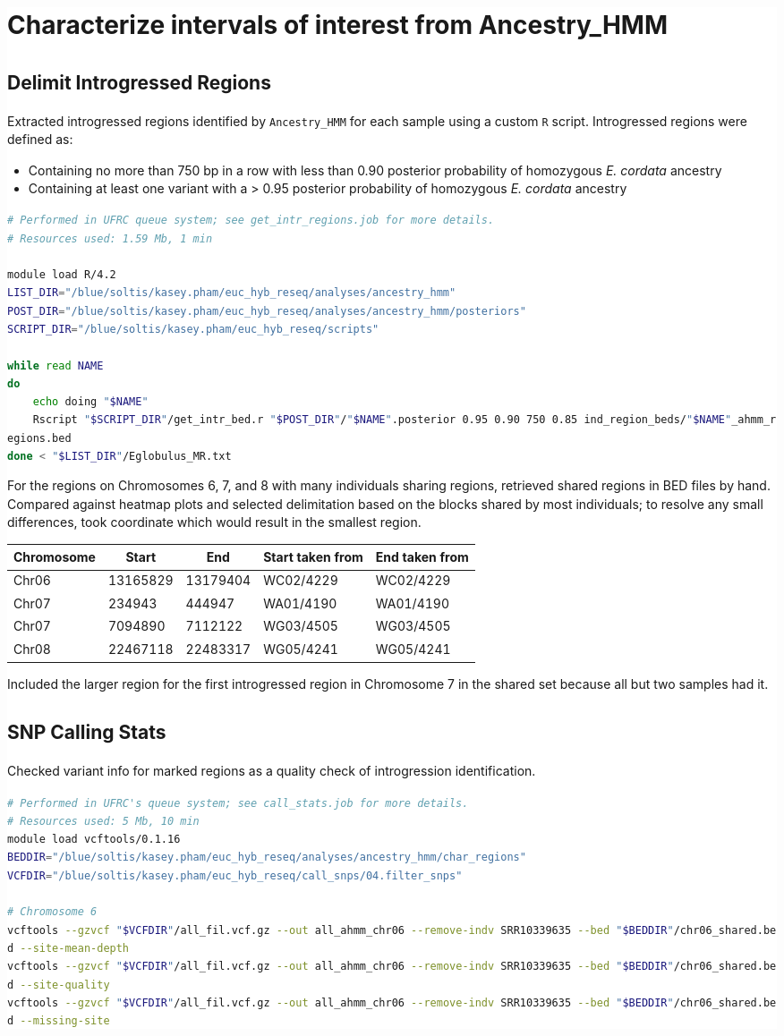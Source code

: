 # Characterize intervals of interest from Ancestry_HMM

## Delimit Introgressed Regions

Extracted introgressed regions identified by `Ancestry_HMM` for each sample using a custom `R` script. Introgressed regions were defined as:
* Containing no more than 750 bp in a row with less than 0.90 posterior probability of homozygous _E. cordata_ ancestry
* Containing at least one variant with a > 0.95 posterior probability of homozygous _E. cordata_ ancestry

```bash
# Performed in UFRC queue system; see get_intr_regions.job for more details.
# Resources used: 1.59 Mb, 1 min

module load R/4.2
LIST_DIR="/blue/soltis/kasey.pham/euc_hyb_reseq/analyses/ancestry_hmm"
POST_DIR="/blue/soltis/kasey.pham/euc_hyb_reseq/analyses/ancestry_hmm/posteriors"
SCRIPT_DIR="/blue/soltis/kasey.pham/euc_hyb_reseq/scripts"

while read NAME
do
    echo doing "$NAME"
    Rscript "$SCRIPT_DIR"/get_intr_bed.r "$POST_DIR"/"$NAME".posterior 0.95 0.90 750 0.85 ind_region_beds/"$NAME"_ahmm_regions.bed
done < "$LIST_DIR"/Eglobulus_MR.txt
```

For the regions on Chromosomes 6, 7, and 8 with many individuals sharing regions, retrieved shared regions in BED files by hand. Compared against heatmap plots and selected delimitation based on the blocks shared by most individuals; to resolve any small differences, took coordinate which would result in the smallest region.

| Chromosome | Start       | End           | Start taken from | End taken from |
| ---------- | ----------- | ------------- | ---------------- | -------------- |
| Chr06      | 13165829    | 13179404      | WC02/4229        | WC02/4229      |
| Chr07      | 234943      | 444947        | WA01/4190        | WA01/4190      |
| Chr07      | 7094890     | 7112122       | WG03/4505        | WG03/4505      |
| Chr08      | 22467118    | 22483317      | WG05/4241        | WG05/4241      |

Included the larger region for the first introgressed region in Chromosome 7 in the shared set because all but two samples had it.

## SNP Calling Stats
Checked variant info for marked regions as a quality check of introgression identification.

```bash
# Performed in UFRC's queue system; see call_stats.job for more details.
# Resources used: 5 Mb, 10 min
module load vcftools/0.1.16 
BEDDIR="/blue/soltis/kasey.pham/euc_hyb_reseq/analyses/ancestry_hmm/char_regions"
VCFDIR="/blue/soltis/kasey.pham/euc_hyb_reseq/call_snps/04.filter_snps"

# Chromosome 6
vcftools --gzvcf "$VCFDIR"/all_fil.vcf.gz --out all_ahmm_chr06 --remove-indv SRR10339635 --bed "$BEDDIR"/chr06_shared.bed --site-mean-depth
vcftools --gzvcf "$VCFDIR"/all_fil.vcf.gz --out all_ahmm_chr06 --remove-indv SRR10339635 --bed "$BEDDIR"/chr06_shared.bed --site-quality
vcftools --gzvcf "$VCFDIR"/all_fil.vcf.gz --out all_ahmm_chr06 --remove-indv SRR10339635 --bed "$BEDDIR"/chr06_shared.bed --missing-site
```